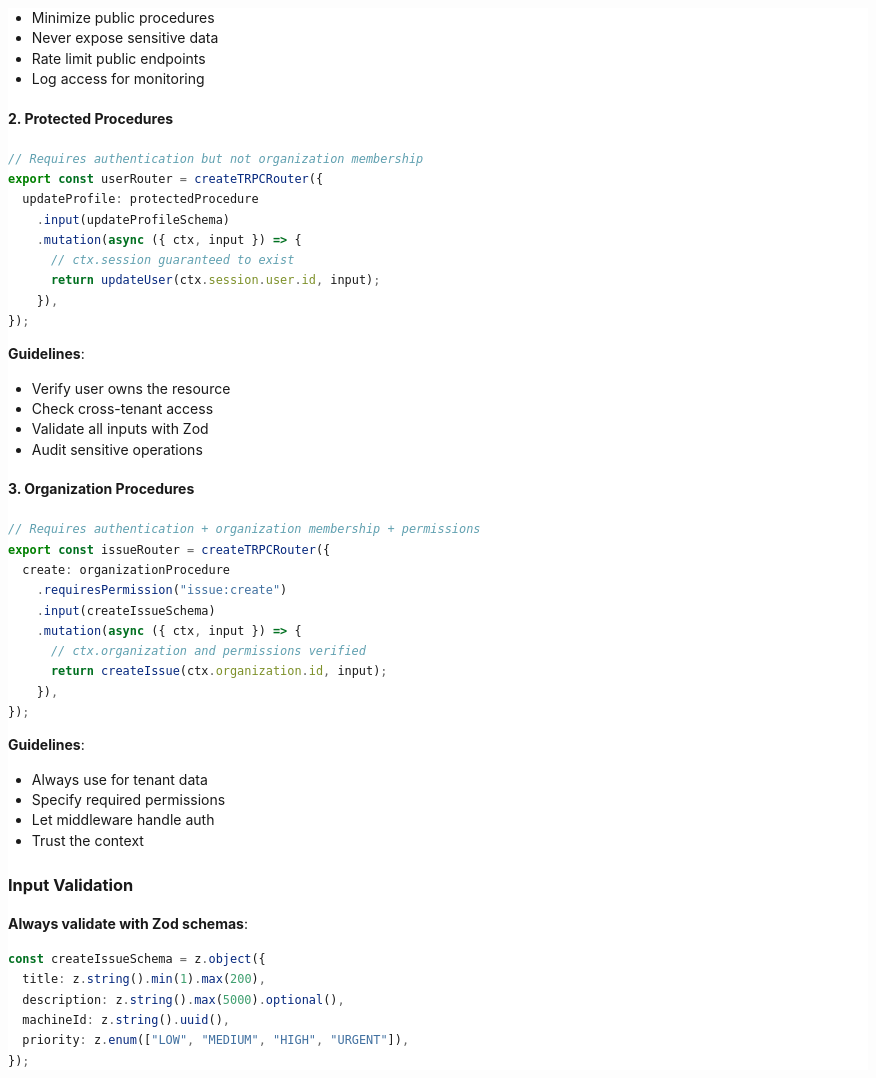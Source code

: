 - Minimize public procedures
- Never expose sensitive data
- Rate limit public endpoints
- Log access for monitoring

#### 2. Protected Procedures

```typescript
// Requires authentication but not organization membership
export const userRouter = createTRPCRouter({
  updateProfile: protectedProcedure
    .input(updateProfileSchema)
    .mutation(async ({ ctx, input }) => {
      // ctx.session guaranteed to exist
      return updateUser(ctx.session.user.id, input);
    }),
});
```

**Guidelines**:

- Verify user owns the resource
- Check cross-tenant access
- Validate all inputs with Zod
- Audit sensitive operations

#### 3. Organization Procedures

```typescript
// Requires authentication + organization membership + permissions
export const issueRouter = createTRPCRouter({
  create: organizationProcedure
    .requiresPermission("issue:create")
    .input(createIssueSchema)
    .mutation(async ({ ctx, input }) => {
      // ctx.organization and permissions verified
      return createIssue(ctx.organization.id, input);
    }),
});
```

**Guidelines**:

- Always use for tenant data
- Specify required permissions
- Let middleware handle auth
- Trust the context

### Input Validation

**Always validate with Zod schemas**:

```typescript
const createIssueSchema = z.object({
  title: z.string().min(1).max(200),
  description: z.string().max(5000).optional(),
  machineId: z.string().uuid(),
  priority: z.enum(["LOW", "MEDIUM", "HIGH", "URGENT"]),
});
```
